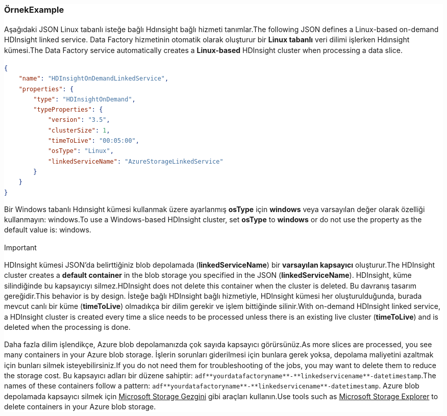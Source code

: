 ### <a name="example"></a><span data-ttu-id="93ce8-192">Örnek</span><span class="sxs-lookup"><span data-stu-id="93ce8-192">Example</span></span>
<span data-ttu-id="93ce8-193">Aşağıdaki JSON Linux tabanlı isteğe bağlı Hdınsight bağlı hizmeti tanımlar.</span><span class="sxs-lookup"><span data-stu-id="93ce8-193">The following JSON defines a Linux-based on-demand HDInsight linked service.</span></span> <span data-ttu-id="93ce8-194">Data Factory hizmetinin otomatik olarak oluşturur bir **Linux tabanlı** veri dilimi işlerken Hdınsight kümesi.</span><span class="sxs-lookup"><span data-stu-id="93ce8-194">The Data Factory service automatically creates a **Linux-based** HDInsight cluster when processing a data slice.</span></span> 

```json
{
    "name": "HDInsightOnDemandLinkedService",
    "properties": {
        "type": "HDInsightOnDemand",
        "typeProperties": {
            "version": "3.5",
            "clusterSize": 1,
            "timeToLive": "00:05:00",
            "osType": "Linux",
            "linkedServiceName": "AzureStorageLinkedService"
        }
    }
}
```

<span data-ttu-id="93ce8-195">Bir Windows tabanlı Hdınsight kümesi kullanmak üzere ayarlanmış **osType** için **windows** veya varsayılan değer olarak özelliği kullanmayın: windows.</span><span class="sxs-lookup"><span data-stu-id="93ce8-195">To use a Windows-based HDInsight cluster, set **osType** to **windows** or do not use the property as the default value is: windows.</span></span>  

> [!IMPORTANT]
> <span data-ttu-id="93ce8-196">HDInsight kümesi JSON’da belirttiğiniz blob depolamada (**linkedServiceName**) bir **varsayılan kapsayıcı** oluşturur.</span><span class="sxs-lookup"><span data-stu-id="93ce8-196">The HDInsight cluster creates a **default container** in the blob storage you specified in the JSON (**linkedServiceName**).</span></span> <span data-ttu-id="93ce8-197">HDInsight, küme silindiğinde bu kapsayıcıyı silmez.</span><span class="sxs-lookup"><span data-stu-id="93ce8-197">HDInsight does not delete this container when the cluster is deleted.</span></span> <span data-ttu-id="93ce8-198">Bu davranış tasarım gereğidir.</span><span class="sxs-lookup"><span data-stu-id="93ce8-198">This behavior is by design.</span></span> <span data-ttu-id="93ce8-199">İsteğe bağlı HDInsight bağlı hizmetiyle, HDInsight kümesi her oluşturulduğunda, burada mevcut canlı bir küme (**timeToLive**) olmadıkça bir dilim gerekir ve işlem bittiğinde silinir.</span><span class="sxs-lookup"><span data-stu-id="93ce8-199">With on-demand HDInsight linked service, a HDInsight cluster is created every time a slice needs to be processed unless there is an existing live cluster (**timeToLive**) and is deleted when the processing is done.</span></span> 
> 
> <span data-ttu-id="93ce8-200">Daha fazla dilim işlendikçe, Azure blob depolamanızda çok sayıda kapsayıcı görürsünüz.</span><span class="sxs-lookup"><span data-stu-id="93ce8-200">As more slices are processed, you see many containers in your Azure blob storage.</span></span> <span data-ttu-id="93ce8-201">İşlerin sorunları giderilmesi için bunlara gerek yoksa, depolama maliyetini azaltmak için bunları silmek isteyebilirsiniz.</span><span class="sxs-lookup"><span data-stu-id="93ce8-201">If you do not need them for troubleshooting of the jobs, you may want to delete them to reduce the storage cost.</span></span> <span data-ttu-id="93ce8-202">Bu kapsayıcı adları bir düzene sahiptir: `adf**yourdatafactoryname**-**linkedservicename**-datetimestamp`.</span><span class="sxs-lookup"><span data-stu-id="93ce8-202">The names of these containers follow a pattern: `adf**yourdatafactoryname**-**linkedservicename**-datetimestamp`.</span></span> <span data-ttu-id="93ce8-203">Azure blob depolamada kapsayıcı silmek için [Microsoft Storage Gezgini](http://storageexplorer.com/) gibi araçları kullanın.</span><span class="sxs-lookup"><span data-stu-id="93ce8-203">Use tools such as [Microsoft Storage Explorer](http://storageexplorer.com/) to delete containers in your Azure blob storage.</span></span>
> 
> 
